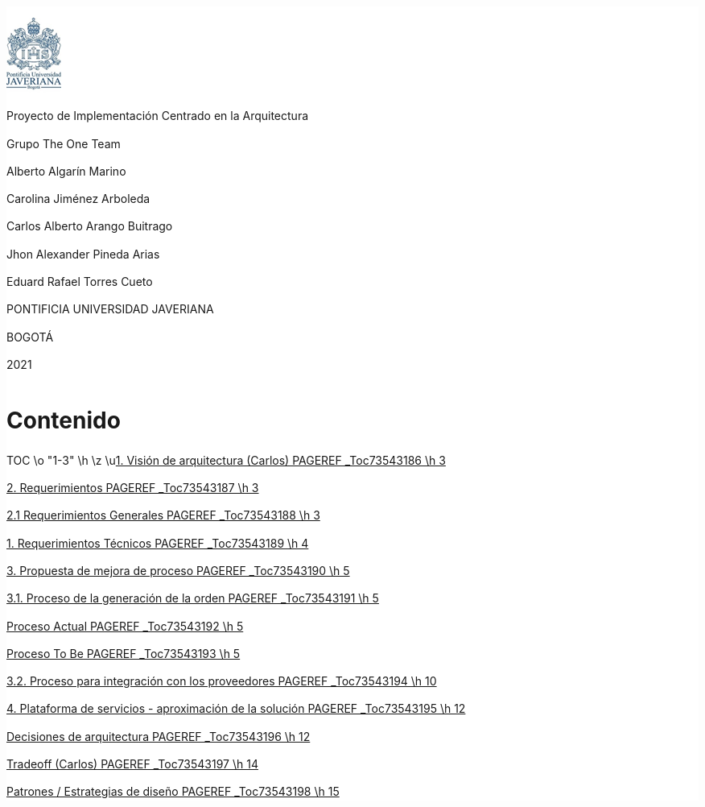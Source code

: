 ﻿||||
| :- | :-: | -: |

![](Aspose.Words.ee0c13d9-8c91-400f-b534-0a434a535aae.001.png)

Proyecto de Implementación Centrado en la Arquitectura


Grupo The One Team

Alberto Algarín Marino

Carolina Jiménez Arboleda

Carlos Alberto Arango Buitrago

Jhon Alexander Pineda Arias

Eduard Rafael Torres Cueto


PONTIFICIA UNIVERSIDAD JAVERIANA 

BOGOTÁ 

2021


# Contenido
TOC \o "1-3" \h \z \u[1.	Visión de arquitectura (Carlos)	 PAGEREF _Toc73543186 \h 3](#_Toc73543186)

[2.	Requerimientos	 PAGEREF _Toc73543187 \h 3](#_Toc73543187)

[2.1 Requerimientos Generales	 PAGEREF _Toc73543188 \h 3](#_Toc73543188)

[1.	Requerimientos Técnicos	 PAGEREF _Toc73543189 \h 4](#_Toc73543189)

[3.	Propuesta de mejora de proceso	 PAGEREF _Toc73543190 \h 5](#_Toc73543190)

[3.1.	Proceso de la generación de la orden	 PAGEREF _Toc73543191 \h 5](#_Toc73543191)

[Proceso Actual	 PAGEREF _Toc73543192 \h 5](#_Toc73543192)

[Proceso To Be	 PAGEREF _Toc73543193 \h 5](#_Toc73543193)

[3.2.	Proceso para integración con los proveedores	 PAGEREF _Toc73543194 \h 10](#_Toc73543194)

[4.	Plataforma de servicios - aproximación de la solución	 PAGEREF _Toc73543195 \h 12](#_Toc73543195)

[Decisiones de arquitectura	 PAGEREF _Toc73543196 \h 12](#_Toc73543196)

[Tradeoff (Carlos)	 PAGEREF _Toc73543197 \h 14](#_Toc73543197)

[Patrones / Estrategias de diseño	 PAGEREF _Toc73543198 \h 15](#_Toc73543198)
